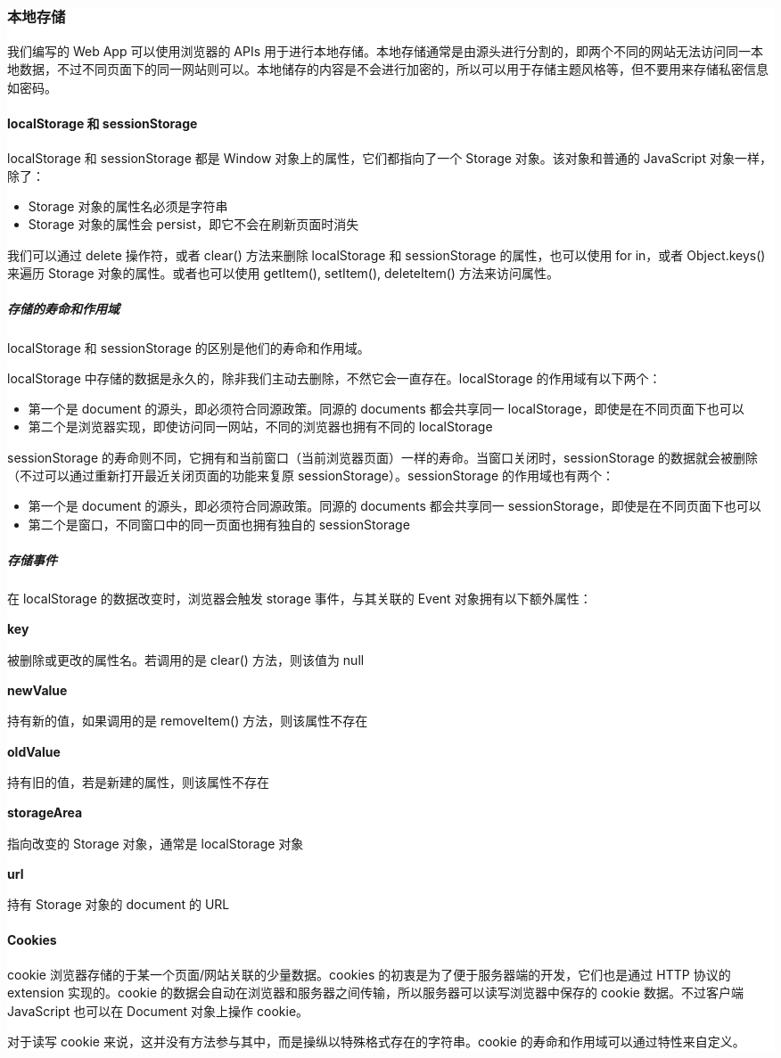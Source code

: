 ### 本地存储

我们编写的 Web App 可以使用浏览器的 APIs 用于进行本地存储。本地存储通常是由源头进行分割的，即两个不同的网站无法访问同一本地数据，不过不同页面下的同一网站则可以。本地储存的内容是不会进行加密的，所以可以用于存储主题风格等，但不要用来存储私密信息如密码。

#### localStorage 和 sessionStorage

localStorage 和 sessionStorage 都是 Window 对象上的属性，它们都指向了一个 Storage 对象。该对象和普通的 JavaScript 对象一样，除了：

- Storage 对象的属性名必须是字符串
- Storage 对象的属性会 persist，即它不会在刷新页面时消失

我们可以通过 delete 操作符，或者 clear() 方法来删除 localStorage 和 sessionStorage 的属性，也可以使用 for in，或者 Object.keys() 来遍历 Storage 对象的属性。或者也可以使用 getItem(), setItem(), deleteItem() 方法来访问属性。

##### 存储的寿命和作用域

localStorage 和 sessionStorage 的区别是他们的寿命和作用域。

localStorage 中存储的数据是永久的，除非我们主动去删除，不然它会一直存在。localStorage 的作用域有以下两个：

- 第一个是 document 的源头，即必须符合同源政策。同源的 documents 都会共享同一 localStorage，即使是在不同页面下也可以
- 第二个是浏览器实现，即使访问同一网站，不同的浏览器也拥有不同的 localStorage

sessionStorage 的寿命则不同，它拥有和当前窗口（当前浏览器页面）一样的寿命。当窗口关闭时，sessionStorage 的数据就会被删除（不过可以通过重新打开最近关闭页面的功能来复原 sessionStorage）。sessionStorage 的作用域也有两个：

- 第一个是 document 的源头，即必须符合同源政策。同源的 documents 都会共享同一 sessionStorage，即使是在不同页面下也可以
- 第二个是窗口，不同窗口中的同一页面也拥有独自的 sessionStorage

##### 存储事件

在 localStorage 的数据改变时，浏览器会触发 storage 事件，与其关联的 Event 对象拥有以下额外属性：

**key**

被删除或更改的属性名。若调用的是 clear() 方法，则该值为 null

**newValue**

持有新的值，如果调用的是 removeItem() 方法，则该属性不存在

**oldValue**

持有旧的值，若是新建的属性，则该属性不存在

**storageArea**

指向改变的 Storage 对象，通常是 localStorage 对象

**url**

持有 Storage 对象的 document 的 URL

#### Cookies

cookie 浏览器存储的于某一个页面/网站关联的少量数据。cookies 的初衷是为了便于服务器端的开发，它们也是通过 HTTP 协议的 extension 实现的。cookie 的数据会自动在浏览器和服务器之间传输，所以服务器可以读写浏览器中保存的 cookie 数据。不过客户端 JavaScript 也可以在 Document 对象上操作 cookie。

对于读写 cookie 来说，这并没有方法参与其中，而是操纵以特殊格式存在的字符串。cookie 的寿命和作用域可以通过特性来自定义。
